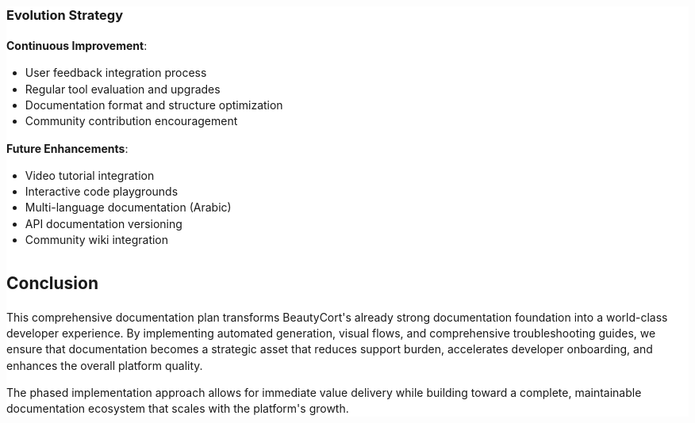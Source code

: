 ### Evolution Strategy

**Continuous Improvement**:
- User feedback integration process
- Regular tool evaluation and upgrades
- Documentation format and structure optimization
- Community contribution encouragement

**Future Enhancements**:
- Video tutorial integration
- Interactive code playgrounds
- Multi-language documentation (Arabic)
- API documentation versioning
- Community wiki integration

## Conclusion

This comprehensive documentation plan transforms BeautyCort's already strong documentation foundation into a world-class developer experience. By implementing automated generation, visual flows, and comprehensive troubleshooting guides, we ensure that documentation becomes a strategic asset that reduces support burden, accelerates developer onboarding, and enhances the overall platform quality.

The phased implementation approach allows for immediate value delivery while building toward a complete, maintainable documentation ecosystem that scales with the platform's growth.
